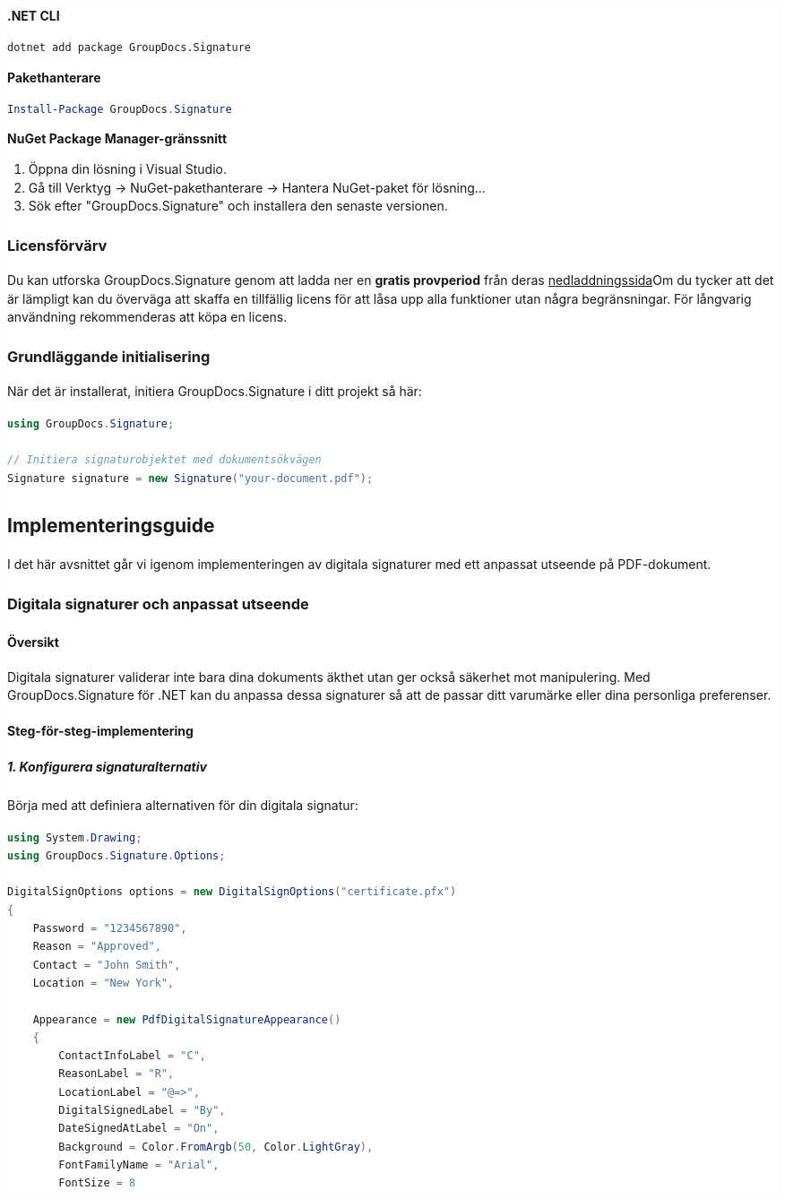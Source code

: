 **.NET CLI**
```bash
dotnet add package GroupDocs.Signature
```

**Pakethanterare**
```powershell
Install-Package GroupDocs.Signature
```

**NuGet Package Manager-gränssnitt**
1. Öppna din lösning i Visual Studio.
2. Gå till Verktyg -> NuGet-pakethanterare -> Hantera NuGet-paket för lösning...
3. Sök efter "GroupDocs.Signature" och installera den senaste versionen.

### Licensförvärv
Du kan utforska GroupDocs.Signature genom att ladda ner en **gratis provperiod** från deras [nedladdningssida](https://releases.groupdocs.com/signature/net/)Om du tycker att det är lämpligt kan du överväga att skaffa en tillfällig licens för att låsa upp alla funktioner utan några begränsningar. För långvarig användning rekommenderas att köpa en licens.

### Grundläggande initialisering
När det är installerat, initiera GroupDocs.Signature i ditt projekt så här:
```csharp
using GroupDocs.Signature;

// Initiera signaturobjektet med dokumentsökvägen
Signature signature = new Signature("your-document.pdf");
```

## Implementeringsguide
I det här avsnittet går vi igenom implementeringen av digitala signaturer med ett anpassat utseende på PDF-dokument.

### Digitala signaturer och anpassat utseende
#### Översikt
Digitala signaturer validerar inte bara dina dokuments äkthet utan ger också säkerhet mot manipulering. Med GroupDocs.Signature för .NET kan du anpassa dessa signaturer så att de passar ditt varumärke eller dina personliga preferenser.

#### Steg-för-steg-implementering
##### 1. Konfigurera signaturalternativ
Börja med att definiera alternativen för din digitala signatur:
```csharp
using System.Drawing;
using GroupDocs.Signature.Options;

DigitalSignOptions options = new DigitalSignOptions("certificate.pfx")
{
    Password = "1234567890",
    Reason = "Approved",
    Contact = "John Smith",
    Location = "New York",
    
    Appearance = new PdfDigitalSignatureAppearance()
    {
        ContactInfoLabel = "C",
        ReasonLabel = "R",
        LocationLabel = "@=>",
        DigitalSignedLabel = "By",
        DateSignedAtLabel = "On",
        Background = Color.FromArgb(50, Color.LightGray),
        FontFamilyName = "Arial",
        FontSize = 8
```